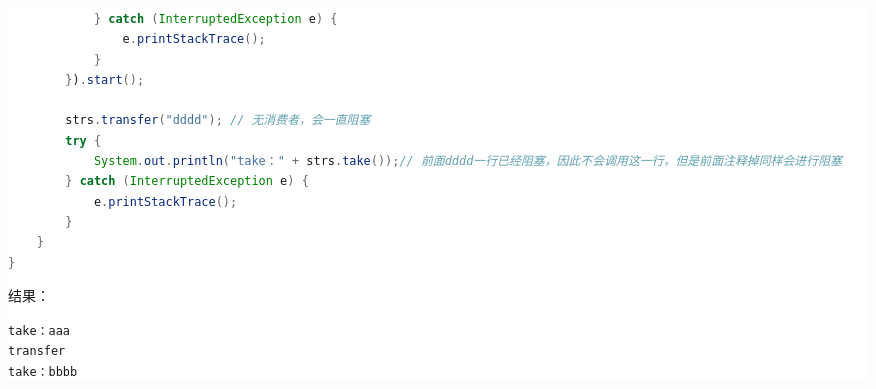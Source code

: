 ```java
            } catch (InterruptedException e) {
                e.printStackTrace();
            }
		}).start();

        strs.transfer("dddd"); // 无消费者，会一直阻塞
        try {
            System.out.println("take：" + strs.take());// 前面dddd一行已经阻塞，因此不会调用这一行，但是前面注释掉同样会进行阻塞
        } catch (InterruptedException e) {
            e.printStackTrace();
        }
    }
}
```

结果：

```
take：aaa
transfer
take：bbbb
```

